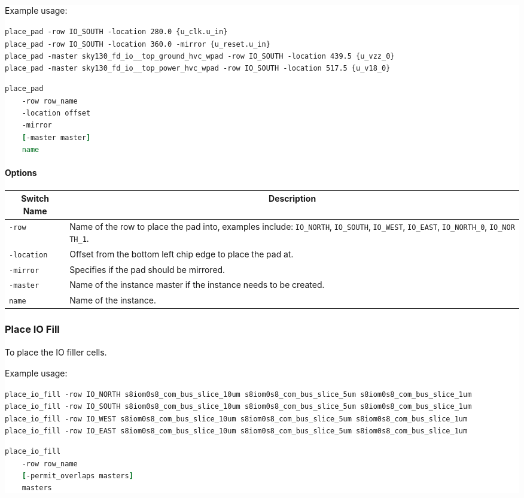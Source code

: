 Example usage:

```
place_pad -row IO_SOUTH -location 280.0 {u_clk.u_in}
place_pad -row IO_SOUTH -location 360.0 -mirror {u_reset.u_in}
place_pad -master sky130_fd_io__top_ground_hvc_wpad -row IO_SOUTH -location 439.5 {u_vzz_0}
place_pad -master sky130_fd_io__top_power_hvc_wpad -row IO_SOUTH -location 517.5 {u_v18_0}
```

```tcl
place_pad 
    -row row_name
    -location offset
    -mirror
    [-master master]
    name
```

#### Options

| Switch Name | Description |
| ----- | ----- |
| `-row` | Name of the row to place the pad into, examples include: `IO_NORTH`, `IO_SOUTH`, `IO_WEST`, `IO_EAST`, `IO_NORTH_0`, `IO_NORTH_1`. |
| `-location` | Offset from the bottom left chip edge to place the pad at. |
| `-mirror` | Specifies if the pad should be mirrored. |
| `-master` | Name of the instance master if the instance needs to be created. |
| `name` | Name of the instance. |


### Place IO Fill

To place the IO filler cells.

Example usage: 

```
place_io_fill -row IO_NORTH s8iom0s8_com_bus_slice_10um s8iom0s8_com_bus_slice_5um s8iom0s8_com_bus_slice_1um
place_io_fill -row IO_SOUTH s8iom0s8_com_bus_slice_10um s8iom0s8_com_bus_slice_5um s8iom0s8_com_bus_slice_1um
place_io_fill -row IO_WEST s8iom0s8_com_bus_slice_10um s8iom0s8_com_bus_slice_5um s8iom0s8_com_bus_slice_1um
place_io_fill -row IO_EAST s8iom0s8_com_bus_slice_10um s8iom0s8_com_bus_slice_5um s8iom0s8_com_bus_slice_1um
```

```tcl
place_io_fill 
    -row row_name
    [-permit_overlaps masters]
    masters
```
